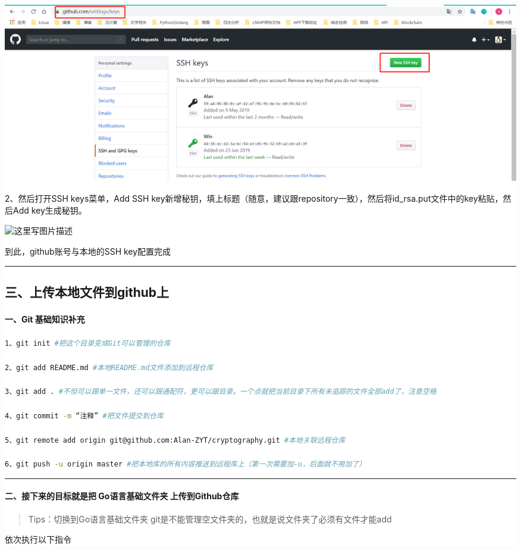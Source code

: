 ![1561295211988.png](https://github.com/Alan-ZYT/Git/blob/master/%E4%B8%8A%E4%BC%A0%E6%9C%AC%E5%9C%B0%E6%96%87%E4%BB%B6%E5%88%B0Github%E8%BF%9C%E7%A8%8B%E4%BB%93%E5%BA%93/1561295211988.png?raw=true)



2、然后打开SSH keys菜单，Add SSH key新增秘钥，填上标题（随意，建议跟repository一致），然后将id_rsa.put文件中的key粘贴，然后Add key生成秘钥。


![这里写图片描述](https://img-blog.csdn.net/2018072320353470?watermark/2/text/aHR0cHM6Ly9ibG9nLmNzZG4ubmV0L2hlaW11MjQ=/font/5a6L5L2T/fontsize/400/fill/I0JBQkFCMA==/dissolve/70)

到此，github账号与本地的SSH key配置完成

------

## 三、上传本地文件到github上

#### 一、Git 基础知识补充

```bash
1、git init #把这个目录变成Git可以管理的仓库

2、git add README.md #本地README.md文件添加到远程仓库

3、git add . #不但可以跟单一文件，还可以跟通配符，更可以跟目录。一个点就把当前目录下所有未追踪的文件全部add了，注意空格

4、git commit -m “注释” #把文件提交到仓库

5、git remote add origin git@github.com:Alan-ZYT/cryptography.git #本地关联远程仓库

6、git push -u origin master #把本地库的所有内容推送到远程库上（第一次需要加-u，后面就不用加了）
```



------

#### 二、接下来的目标就是把 Go语言基础文件夹 上传到Github仓库

> Tips：切换到Go语言基础文件夹 git是不能管理空文件夹的，也就是说文件夹了必须有文件才能add

依次执行以下指令
